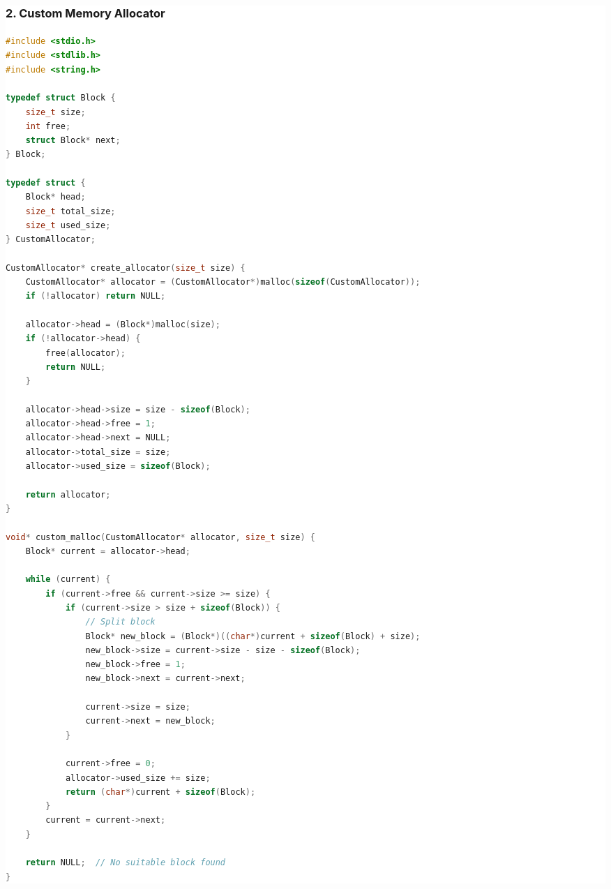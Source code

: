 ### 2. Custom Memory Allocator

```c
#include <stdio.h>
#include <stdlib.h>
#include <string.h>

typedef struct Block {
    size_t size;
    int free;
    struct Block* next;
} Block;

typedef struct {
    Block* head;
    size_t total_size;
    size_t used_size;
} CustomAllocator;

CustomAllocator* create_allocator(size_t size) {
    CustomAllocator* allocator = (CustomAllocator*)malloc(sizeof(CustomAllocator));
    if (!allocator) return NULL;
    
    allocator->head = (Block*)malloc(size);
    if (!allocator->head) {
        free(allocator);
        return NULL;
    }
    
    allocator->head->size = size - sizeof(Block);
    allocator->head->free = 1;
    allocator->head->next = NULL;
    allocator->total_size = size;
    allocator->used_size = sizeof(Block);
    
    return allocator;
}

void* custom_malloc(CustomAllocator* allocator, size_t size) {
    Block* current = allocator->head;
    
    while (current) {
        if (current->free && current->size >= size) {
            if (current->size > size + sizeof(Block)) {
                // Split block
                Block* new_block = (Block*)((char*)current + sizeof(Block) + size);
                new_block->size = current->size - size - sizeof(Block);
                new_block->free = 1;
                new_block->next = current->next;
                
                current->size = size;
                current->next = new_block;
            }
            
            current->free = 0;
            allocator->used_size += size;
            return (char*)current + sizeof(Block);
        }
        current = current->next;
    }
    
    return NULL;  // No suitable block found
}
```